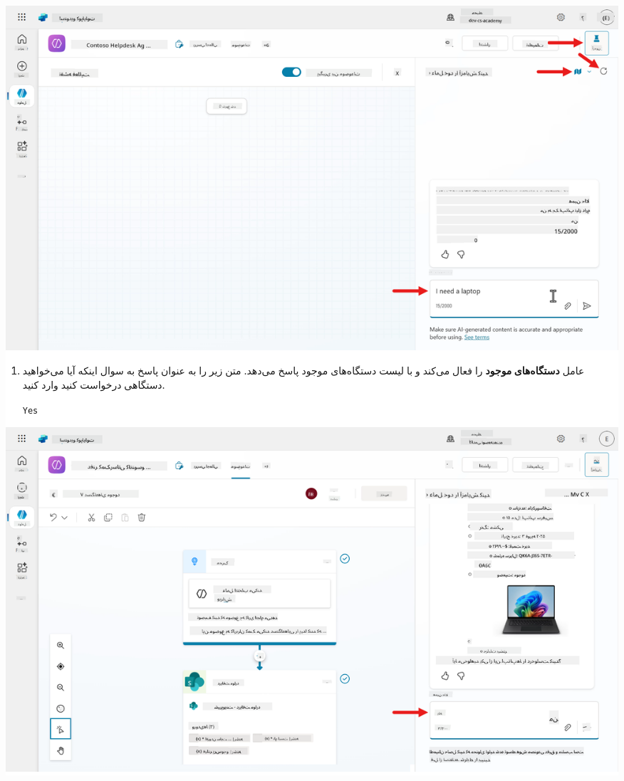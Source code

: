 ![آزمایش عامل](../../../../../translated_images/9.4_01_TestAgent_RequestDevice_Yes.e73a5076dcd7179901dc0536624a039e372e405a6aac7ab89a632ce81bacdc2e.fa.png)

1. عامل **دستگاه‌های موجود** را فعال می‌کند و با لیست دستگاه‌های موجود پاسخ می‌دهد. متن زیر را به عنوان پاسخ به سوال اینکه آیا می‌خواهید دستگاهی درخواست کنید وارد کنید.

    ```text
    Yes
    ```

![بله](../../../../../translated_images/9.4_02_RequestDevice_Yes.25c34743bc168fde33f91743316e7bad87ee0e47150c93e9b82c4662404dcaba.fa.png)
